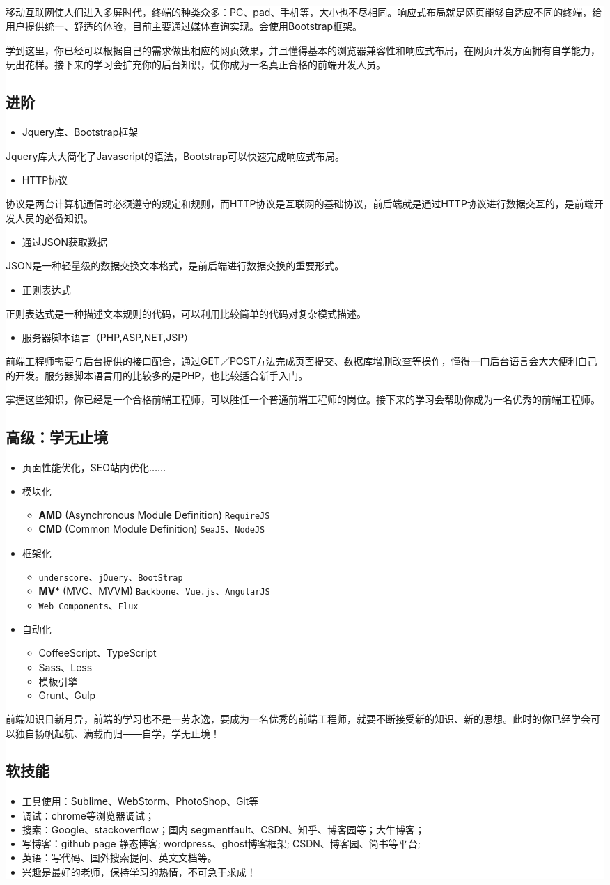 移动互联网使人们进入多屏时代，终端的种类众多：PC、pad、手机等，大小也不尽相同。响应式布局就是网页能够自适应不同的终端，给用户提供统一、舒适的体验，目前主要通过媒体查询实现。会使用Bootstrap框架。

学到这里，你已经可以根据自己的需求做出相应的网页效果，并且懂得基本的浏览器兼容性和响应式布局，在网页开发方面拥有自学能力，玩出花样。接下来的学习会扩充你的后台知识，使你成为一名真正合格的前端开发人员。

## 进阶

* Jquery库、Bootstrap框架

Jquery库大大简化了Javascript的语法，Bootstrap可以快速完成响应式布局。

* HTTP协议

协议是两台计算机通信时必须遵守的规定和规则，而HTTP协议是互联网的基础协议，前后端就是通过HTTP协议进行数据交互的，是前端开发人员的必备知识。

* 通过JSON获取数据

JSON是一种轻量级的数据交换文本格式，是前后端进行数据交换的重要形式。

* 正则表达式

正则表达式是一种描述文本规则的代码，可以利用比较简单的代码对复杂模式描述。

* 服务器脚本语言（PHP,ASP,NET,JSP）

前端工程师需要与后台提供的接口配合，通过GET／POST方法完成页面提交、数据库增删改查等操作，懂得一门后台语言会大大便利自己的开发。服务器脚本语言用的比较多的是PHP，也比较适合新手入门。

掌握这些知识，你已经是一个合格前端工程师，可以胜任一个普通前端工程师的岗位。接下来的学习会帮助你成为一名优秀的前端工程师。

## 高级：学无止境

*   页面性能优化，SEO站内优化……
*   模块化
    *   **AMD** (Asynchronous Module Definition) `RequireJS`
    *   **CMD** (Common Module Definition) `SeaJS`、`NodeJS`

*   框架化
    *   `underscore`、`jQuery`、`BootStrap`
    *   **MV*** (MVC、MVVM) `Backbone`、`Vue.js`、`AngularJS`
    *   `Web Components`、`Flux`

*   自动化
    *   CoffeeScript、TypeScript
    *   Sass、Less
    *   模板引擎
    *   Grunt、Gulp

前端知识日新月异，前端的学习也不是一劳永逸，要成为一名优秀的前端工程师，就要不断接受新的知识、新的思想。此时的你已经学会可以独自扬帆起航、满载而归——自学，学无止境！

## 软技能

* 工具使用：Sublime、WebStorm、PhotoShop、Git等
* 调试：chrome等浏览器调试；
* 搜索：Google、stackoverflow；国内 segmentfault、CSDN、知乎、博客园等；大牛博客；
* 写博客：github page 静态博客; wordpress、ghost博客框架; CSDN、博客园、简书等平台;
* 英语：写代码、国外搜索提问、英文文档等。
* 兴趣是最好的老师，保持学习的热情，不可急于求成！
